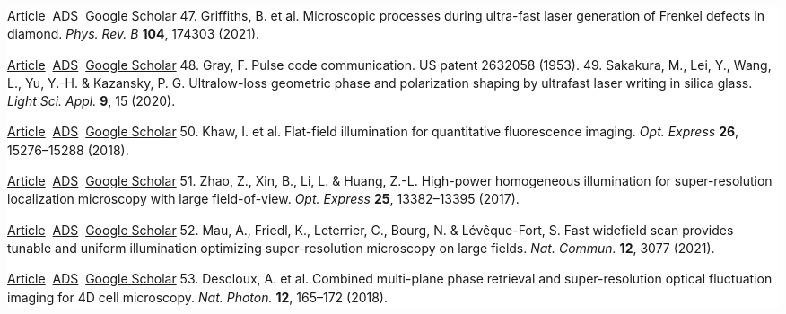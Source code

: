[Article](https://doi.org/10.1103%2FPhysRevB.93.085128)  [ADS](http://adsabs.harvard.edu/cgi-bin/nph-data_query?link_type=ABSTRACT&bibcode=2016PhRvB..93h5128L)  [Google Scholar](http://scholar.google.com/scholar_lookup?&title=Photoionization%20of%20monocrystalline%20CVD%20diamond%20irradiated%20with%20ultrashort%20intense%20laser%20pulse&journal=Phys.%20Rev.%20B&doi=10.1103%2FPhysRevB.93.085128&volume=93&publication_year=2016&author=Lagomarsino%2CS)
47. Griffiths, B. et al. Microscopic processes during ultra-fast laser generation of Frenkel defects in diamond. *Phys. Rev. B* **104**, 174303 (2021).

[Article](https://doi.org/10.1103%2FPhysRevB.104.174303)  [ADS](http://adsabs.harvard.edu/cgi-bin/nph-data_query?link_type=ABSTRACT&bibcode=2021PhRvB.104q4303G)  [Google Scholar](http://scholar.google.com/scholar_lookup?&title=Microscopic%20processes%20during%20ultra-fast%20laser%20generation%20of%20Frenkel%20defects%20in%20diamond&journal=Phys.%20Rev.%20B&doi=10.1103%2FPhysRevB.104.174303&volume=104&publication_year=2021&author=Griffiths%2CB)
48. Gray, F. Pulse code communication. US patent 2632058 (1953).
49. Sakakura, M., Lei, Y., Wang, L., Yu, Y.-H. & Kazansky, P. G. Ultralow-loss geometric phase and polarization shaping by ultrafast laser writing in silica glass. *Light Sci. Appl.* **9**, 15 (2020).

[Article](https://doi.org/10.1038%2Fs41377-020-0250-y)  [ADS](http://adsabs.harvard.edu/cgi-bin/nph-data_query?link_type=ABSTRACT&bibcode=2020LSA.....9...15S)  [Google Scholar](http://scholar.google.com/scholar_lookup?&title=Ultralow-loss%20geometric%20phase%20and%20polarization%20shaping%20by%20ultrafast%20laser%20writing%20in%20silica%20glass&journal=Light%20Sci.%20Appl.&doi=10.1038%2Fs41377-020-0250-y&volume=9&publication_year=2020&author=Sakakura%2CM&author=Lei%2CY&author=Wang%2CL&author=Yu%2CY-H&author=Kazansky%2CPG)
50. Khaw, I. et al. Flat-field illumination for quantitative fluorescence imaging. *Opt. Express* **26**, 15276–15288 (2018).

[Article](https://doi.org/10.1364%2FOE.26.015276)  [ADS](http://adsabs.harvard.edu/cgi-bin/nph-data_query?link_type=ABSTRACT&bibcode=2018OExpr..2615276K)  [Google Scholar](http://scholar.google.com/scholar_lookup?&title=Flat-field%20illumination%20for%20quantitative%20fluorescence%20imaging&journal=Opt.%20Express&doi=10.1364%2FOE.26.015276&volume=26&pages=15276-15288&publication_year=2018&author=Khaw%2CI)
51. Zhao, Z., Xin, B., Li, L. & Huang, Z.-L. High-power homogeneous illumination for super-resolution localization microscopy with large field-of-view. *Opt. Express* **25**, 13382–13395 (2017).

[Article](https://doi.org/10.1364%2FOE.25.013382)  [ADS](http://adsabs.harvard.edu/cgi-bin/nph-data_query?link_type=ABSTRACT&bibcode=2017OExpr..2513382Z)  [Google Scholar](http://scholar.google.com/scholar_lookup?&title=High-power%20homogeneous%20illumination%20for%20super-resolution%20localization%20microscopy%20with%20large%20field-of-view&journal=Opt.%20Express&doi=10.1364%2FOE.25.013382&volume=25&pages=13382-13395&publication_year=2017&author=Zhao%2CZ&author=Xin%2CB&author=Li%2CL&author=Huang%2CZ-L)
52. Mau, A., Friedl, K., Leterrier, C., Bourg, N. & Lévêque-Fort, S. Fast widefield scan provides tunable and uniform illumination optimizing super-resolution microscopy on large fields. *Nat. Commun.* **12**, 3077 (2021).

[Article](https://doi.org/10.1038%2Fs41467-021-23405-4)  [ADS](http://adsabs.harvard.edu/cgi-bin/nph-data_query?link_type=ABSTRACT&bibcode=2021NatCo..12.3077M)  [Google Scholar](http://scholar.google.com/scholar_lookup?&title=Fast%20widefield%20scan%20provides%20tunable%20and%20uniform%20illumination%20optimizing%20super-resolution%20microscopy%20on%20large%20fields&journal=Nat.%20Commun.&doi=10.1038%2Fs41467-021-23405-4&volume=12&publication_year=2021&author=Mau%2CA&author=Friedl%2CK&author=Leterrier%2CC&author=Bourg%2CN&author=L%C3%A9v%C3%AAque-Fort%2CS)
53. Descloux, A. et al. Combined multi-plane phase retrieval and super-resolution optical fluctuation imaging for 4D cell microscopy. *Nat. Photon.* **12**, 165–172 (2018).
